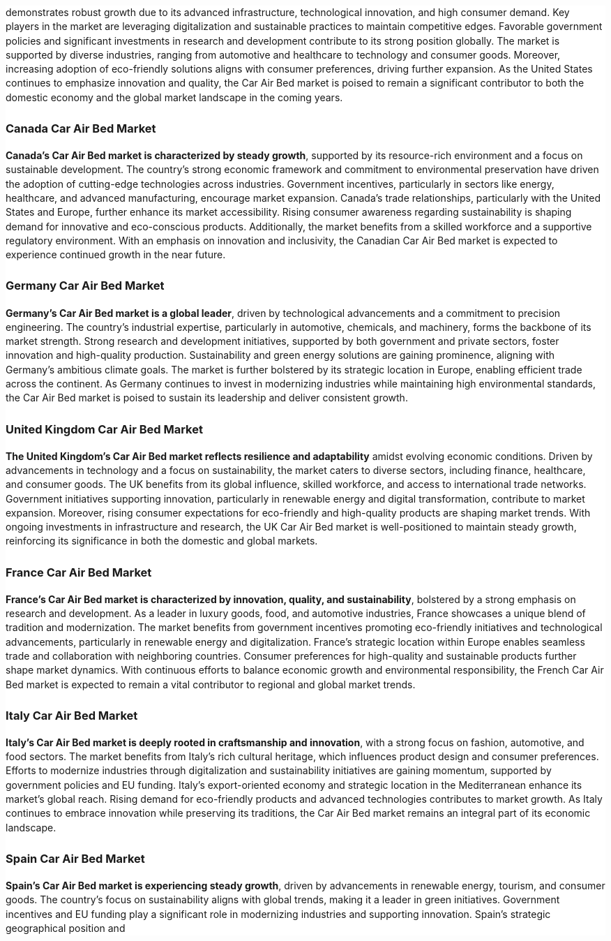 demonstrates robust growth</strong> due to its advanced infrastructure, technological innovation, and high consumer demand. Key players in the market are leveraging digitalization and sustainable practices to maintain competitive edges. Favorable government policies and significant investments in research and development contribute to its strong position globally. The market is supported by diverse industries, ranging from automotive and healthcare to technology and consumer goods. Moreover, increasing adoption of eco-friendly solutions aligns with consumer preferences, driving further expansion. As the United States continues to emphasize innovation and quality, the Car Air Bed market is poised to remain a significant contributor to both the domestic economy and the global market landscape in the coming years.</p><h3><strong>Canada Car Air Bed Market</strong></h3><p><strong>Canada&rsquo;s Car Air Bed market is characterized by steady growth</strong>, supported by its resource-rich environment and a focus on sustainable development. The country&rsquo;s strong economic framework and commitment to environmental preservation have driven the adoption of cutting-edge technologies across industries. Government incentives, particularly in sectors like energy, healthcare, and advanced manufacturing, encourage market expansion. Canada&rsquo;s trade relationships, particularly with the United States and Europe, further enhance its market accessibility. Rising consumer awareness regarding sustainability is shaping demand for innovative and eco-conscious products. Additionally, the market benefits from a skilled workforce and a supportive regulatory environment. With an emphasis on innovation and inclusivity, the Canadian Car Air Bed market is expected to experience continued growth in the near future.</p><h3><strong>Germany Car Air Bed Market</strong></h3><p><strong>Germany&rsquo;s Car Air Bed market is a global leader</strong>, driven by technological advancements and a commitment to precision engineering. The country&rsquo;s industrial expertise, particularly in automotive, chemicals, and machinery, forms the backbone of its market strength. Strong research and development initiatives, supported by both government and private sectors, foster innovation and high-quality production. Sustainability and green energy solutions are gaining prominence, aligning with Germany&rsquo;s ambitious climate goals. The market is further bolstered by its strategic location in Europe, enabling efficient trade across the continent. As Germany continues to invest in modernizing industries while maintaining high environmental standards, the Car Air Bed market is poised to sustain its leadership and deliver consistent growth.</p><h3><strong>United Kingdom Car Air Bed Market</strong></h3><p><strong>The United Kingdom&rsquo;s Car Air Bed market reflects resilience and adaptability</strong> amidst evolving economic conditions. Driven by advancements in technology and a focus on sustainability, the market caters to diverse sectors, including finance, healthcare, and consumer goods. The UK benefits from its global influence, skilled workforce, and access to international trade networks. Government initiatives supporting innovation, particularly in renewable energy and digital transformation, contribute to market expansion. Moreover, rising consumer expectations for eco-friendly and high-quality products are shaping market trends. With ongoing investments in infrastructure and research, the UK Car Air Bed market is well-positioned to maintain steady growth, reinforcing its significance in both the domestic and global markets.</p><h3><strong>France Car Air Bed Market</strong></h3><p><strong>France&rsquo;s Car Air Bed market is characterized by innovation, quality, and sustainability</strong>, bolstered by a strong emphasis on research and development. As a leader in luxury goods, food, and automotive industries, France showcases a unique blend of tradition and modernization. The market benefits from government incentives promoting eco-friendly initiatives and technological advancements, particularly in renewable energy and digitalization. France&rsquo;s strategic location within Europe enables seamless trade and collaboration with neighboring countries. Consumer preferences for high-quality and sustainable products further shape market dynamics. With continuous efforts to balance economic growth and environmental responsibility, the French Car Air Bed market is expected to remain a vital contributor to regional and global market trends.</p><h3><strong>Italy Car Air Bed Market</strong></h3><p><strong>Italy&rsquo;s Car Air Bed market is deeply rooted in craftsmanship and innovation</strong>, with a strong focus on fashion, automotive, and food sectors. The market benefits from Italy&rsquo;s rich cultural heritage, which influences product design and consumer preferences. Efforts to modernize industries through digitalization and sustainability initiatives are gaining momentum, supported by government policies and EU funding. Italy&rsquo;s export-oriented economy and strategic location in the Mediterranean enhance its market&rsquo;s global reach. Rising demand for eco-friendly products and advanced technologies contributes to market growth. As Italy continues to embrace innovation while preserving its traditions, the Car Air Bed market remains an integral part of its economic landscape.</p><h3><strong>Spain Car Air Bed Market</strong></h3><p><strong>Spain&rsquo;s Car Air Bed market is experiencing steady growth</strong>, driven by advancements in renewable energy, tourism, and consumer goods. The country&rsquo;s focus on sustainability aligns with global trends, making it a leader in green initiatives. Government incentives and EU funding play a significant role in modernizing industries and supporting innovation. Spain&rsquo;s strategic geographical position and